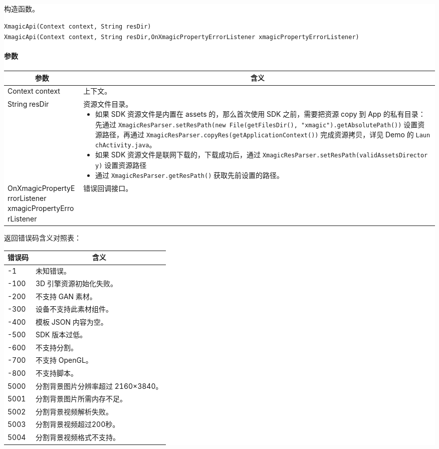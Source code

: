 构造函数。
```
XmagicApi(Context context, String resDir)
XmagicApi(Context context, String resDir,OnXmagicPropertyErrorListener xmagicPropertyErrorListener)
```

#### 参数
<table>
<thead>
<tr>
<th>参数</th>
<th>含义</th>
</tr>
</thead>
<tbody><tr>
<td>Context context</td>
<td>上下文。</td>
</tr>
<tr>
<td>String resDir</td>
<td>资源文件目录。<ul style="margin:0">
<li>如果 SDK 资源文件是内置在 assets 的，那么首次使用 SDK 之前，需要把资源 copy 到 App 的私有目录：先通过 <code>XmagicResParser.setResPath(new File(getFilesDir(), "xmagic").getAbsolutePath())</code> 设置资源路径，再通过 <code>XmagicResParser.copyRes(getApplicationContext())</code> 完成资源拷贝，详见 Demo 的 <code>LaunchActivity.java</code>。</li>
<li>如果 SDK 资源文件是联网下载的，下载成功后，通过 <code>XmagicResParser.setResPath(validAssetsDirectory)</code> 设置资源路径</li>
<li>通过 <code>XmagicResParser.getResPath()</code> 获取先前设置的路径。</li></ul></td>
</tr>
<tr>
<td>OnXmagicPropertyErrorListener xmagicPropertyErrorListener</td>
<td>错误回调接口。</td>
</tr>
</tbody></table>
返回错误码含义对照表：

| 错误码  | 含义                    |
| ---- | --------------------- |
| -1   | 未知错误。                 |
| -100 | 3D 引擎资源初始化失败。          |
| -200 | 不支持 GAN 素材。             |
| -300 | 设备不支持此素材组件。           |
| -400 | 模板 JSON 内容为空。           |
| -500 | SDK 版本过低。              |
| -600 | 不支持分割。                |
| -700 | 不支持 OpenGL。            |
| -800 | 不支持脚本。                |
| 5000 | 分割背景图片分辨率超过 2160×3840。 |
| 5001 | 分割背景图片所需内存不足。         |
| 5002 | 分割背景视频解析失败。           |
| 5003 | 分割背景视频超过200秒。         |
| 5004 | 分割背景视频格式不支持。          |
